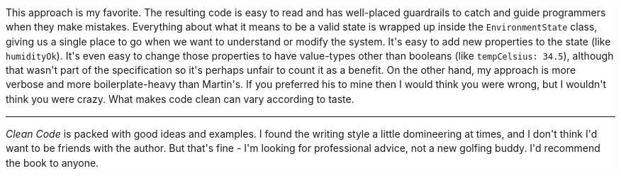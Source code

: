 This approach is my favorite. The resulting code is easy to read and has well-placed guardrails to catch and guide programmers when they make mistakes. Everything about what it means to be a valid state is wrapped up inside the `EnvironmentState` class, giving us a single place to go when we want to understand or modify the system. It's easy to add new properties to the state (like `humidityOk`). It's even easy to change those properties to have value-types other than booleans (like `tempCelsius: 34.5`), although that wasn't part of the specification so it's perhaps unfair to count it as a benefit. On the other hand, my approach is more verbose and more boilerplate-heavy than Martin's. If you preferred his to mine then I would think you were wrong, but I wouldn't think you were crazy. What makes code clean can vary according to taste.

---

*Clean Code* is packed with good ideas and examples. I found the writing style a little domineering at times, and I don't think I'd want to be friends with the author. But that's fine - I'm looking for professional advice, not a new golfing buddy. I'd recommend the book to anyone.

[subscribe]: https://advancedbeginners.substack.com
